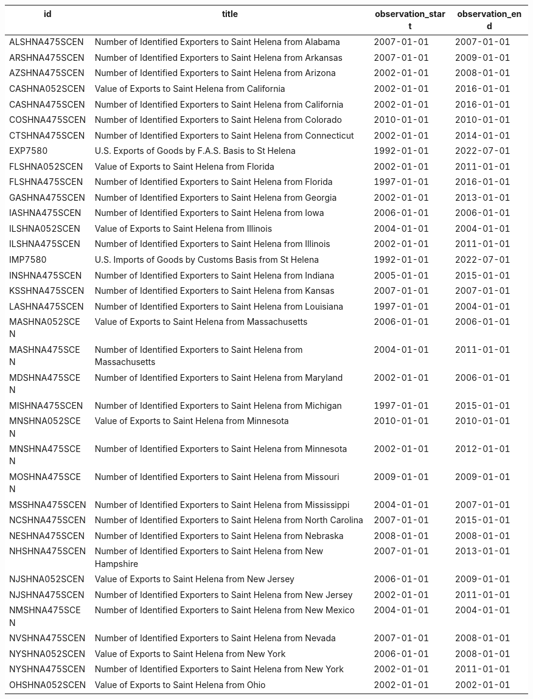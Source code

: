 | id            | title                                                                   | observation_start   | observation_end   |
|---------------|-------------------------------------------------------------------------|---------------------|-------------------|
| ALSHNA475SCEN | Number of Identified Exporters to Saint Helena from Alabama             | 2007-01-01          | 2007-01-01        |
| ARSHNA475SCEN | Number of Identified Exporters to Saint Helena from Arkansas            | 2007-01-01          | 2009-01-01        |
| AZSHNA475SCEN | Number of Identified Exporters to Saint Helena from Arizona             | 2002-01-01          | 2008-01-01        |
| CASHNA052SCEN | Value of Exports to Saint Helena from California                        | 2002-01-01          | 2016-01-01        |
| CASHNA475SCEN | Number of Identified Exporters to Saint Helena from California          | 2002-01-01          | 2016-01-01        |
| COSHNA475SCEN | Number of Identified Exporters to Saint Helena from Colorado            | 2010-01-01          | 2010-01-01        |
| CTSHNA475SCEN | Number of Identified Exporters to Saint Helena from Connecticut         | 2002-01-01          | 2014-01-01        |
| EXP7580       | U.S. Exports of Goods by F.A.S. Basis to St Helena                      | 1992-01-01          | 2022-07-01        |
| FLSHNA052SCEN | Value of Exports to Saint Helena from Florida                           | 2002-01-01          | 2011-01-01        |
| FLSHNA475SCEN | Number of Identified Exporters to Saint Helena from Florida             | 1997-01-01          | 2016-01-01        |
| GASHNA475SCEN | Number of Identified Exporters to Saint Helena from Georgia             | 2002-01-01          | 2013-01-01        |
| IASHNA475SCEN | Number of Identified Exporters to Saint Helena from Iowa                | 2006-01-01          | 2006-01-01        |
| ILSHNA052SCEN | Value of Exports to Saint Helena from Illinois                          | 2004-01-01          | 2004-01-01        |
| ILSHNA475SCEN | Number of Identified Exporters to Saint Helena from Illinois            | 2002-01-01          | 2011-01-01        |
| IMP7580       | U.S. Imports of Goods by Customs Basis from St Helena                   | 1992-01-01          | 2022-07-01        |
| INSHNA475SCEN | Number of Identified Exporters to Saint Helena from Indiana             | 2005-01-01          | 2015-01-01        |
| KSSHNA475SCEN | Number of Identified Exporters to Saint Helena from Kansas              | 2007-01-01          | 2007-01-01        |
| LASHNA475SCEN | Number of Identified Exporters to Saint Helena from Louisiana           | 1997-01-01          | 2004-01-01        |
| MASHNA052SCEN | Value of Exports to Saint Helena from Massachusetts                     | 2006-01-01          | 2006-01-01        |
| MASHNA475SCEN | Number of Identified Exporters to Saint Helena from Massachusetts       | 2004-01-01          | 2011-01-01        |
| MDSHNA475SCEN | Number of Identified Exporters to Saint Helena from Maryland            | 2002-01-01          | 2006-01-01        |
| MISHNA475SCEN | Number of Identified Exporters to Saint Helena from Michigan            | 1997-01-01          | 2015-01-01        |
| MNSHNA052SCEN | Value of Exports to Saint Helena from Minnesota                         | 2010-01-01          | 2010-01-01        |
| MNSHNA475SCEN | Number of Identified Exporters to Saint Helena from Minnesota           | 2002-01-01          | 2012-01-01        |
| MOSHNA475SCEN | Number of Identified Exporters to Saint Helena from Missouri            | 2009-01-01          | 2009-01-01        |
| MSSHNA475SCEN | Number of Identified Exporters to Saint Helena from Mississippi         | 2004-01-01          | 2007-01-01        |
| NCSHNA475SCEN | Number of Identified Exporters to Saint Helena from North Carolina      | 2007-01-01          | 2015-01-01        |
| NESHNA475SCEN | Number of Identified Exporters to Saint Helena from Nebraska            | 2008-01-01          | 2008-01-01        |
| NHSHNA475SCEN | Number of Identified Exporters to Saint Helena from New Hampshire       | 2007-01-01          | 2013-01-01        |
| NJSHNA052SCEN | Value of Exports to Saint Helena from New Jersey                        | 2006-01-01          | 2009-01-01        |
| NJSHNA475SCEN | Number of Identified Exporters to Saint Helena from New Jersey          | 2002-01-01          | 2011-01-01        |
| NMSHNA475SCEN | Number of Identified Exporters to Saint Helena from New Mexico          | 2004-01-01          | 2004-01-01        |
| NVSHNA475SCEN | Number of Identified Exporters to Saint Helena from Nevada              | 2007-01-01          | 2008-01-01        |
| NYSHNA052SCEN | Value of Exports to Saint Helena from New York                          | 2006-01-01          | 2008-01-01        |
| NYSHNA475SCEN | Number of Identified Exporters to Saint Helena from New York            | 2002-01-01          | 2011-01-01        |
| OHSHNA052SCEN | Value of Exports to Saint Helena from Ohio                              | 2002-01-01          | 2002-01-01        |